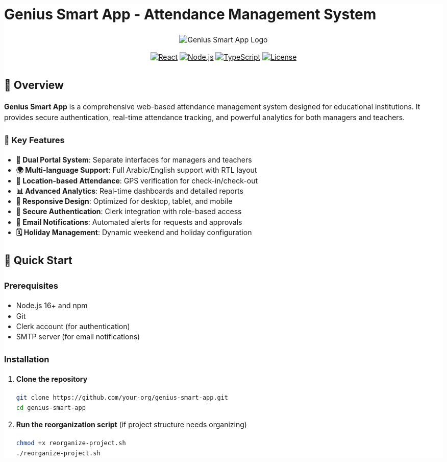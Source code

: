 # Genius Smart App - Attendance Management System

<div align="center">
  <img src="docs/design/logo.png" alt="Genius Smart App Logo" width="200"/>
  
  [![React](https://img.shields.io/badge/React-18.2.0-blue.svg)](https://reactjs.org/)
  [![Node.js](https://img.shields.io/badge/Node.js-16+-green.svg)](https://nodejs.org/)
  [![TypeScript](https://img.shields.io/badge/TypeScript-4.9.5-blue.svg)](https://www.typescriptlang.org/)
  [![License](https://img.shields.io/badge/License-MIT-yellow.svg)](LICENSE)
</div>

## 📌 Overview

**Genius Smart App** is a comprehensive web-based attendance management system designed for educational institutions. It provides secure authentication, real-time attendance tracking, and powerful analytics for both managers and teachers.

### 🎯 Key Features

- **🔐 Dual Portal System**: Separate interfaces for managers and teachers
- **🌍 Multi-language Support**: Full Arabic/English support with RTL layout
- **📍 Location-based Attendance**: GPS verification for check-in/check-out
- **📊 Advanced Analytics**: Real-time dashboards and detailed reports
- **📱 Responsive Design**: Optimized for desktop, tablet, and mobile
- **🔑 Secure Authentication**: Clerk integration with role-based access
- **📧 Email Notifications**: Automated alerts for requests and approvals
- **🗓️ Holiday Management**: Dynamic weekend and holiday configuration

## 🚀 Quick Start

### Prerequisites

- Node.js 16+ and npm
- Git
- Clerk account (for authentication)
- SMTP server (for email notifications)

### Installation

1. **Clone the repository**
   ```bash
   git clone https://github.com/your-org/genius-smart-app.git
   cd genius-smart-app
   ```

2. **Run the reorganization script** (if project structure needs organizing)
   ```bash
   chmod +x reorganize-project.sh
   ./reorganize-project.sh
   ```
